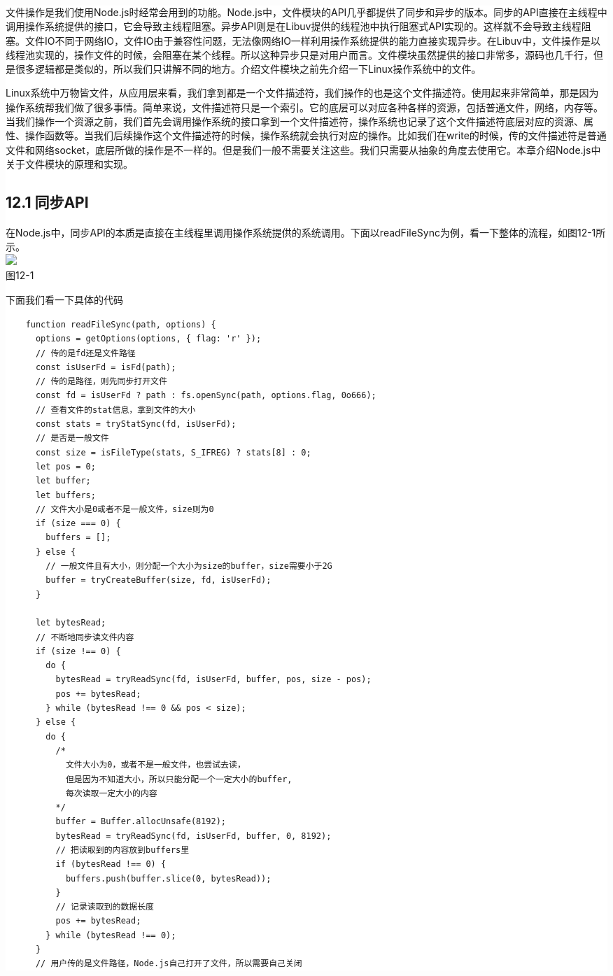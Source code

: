 文件操作是我们使用Node.js时经常会用到的功能。Node.js中，文件模块的API几乎都提供了同步和异步的版本。同步的API直接在主线程中调用操作系统提供的接口，它会导致主线程阻塞。异步API则是在Libuv提供的线程池中执行阻塞式API实现的。这样就不会导致主线程阻塞。文件IO不同于网络IO，文件IO由于兼容性问题，无法像网络IO一样利用操作系统提供的能力直接实现异步。在Libuv中，文件操作是以线程池实现的，操作文件的时候，会阻塞在某个线程。所以这种异步只是对用户而言。文件模块虽然提供的接口非常多，源码也几千行，但是很多逻辑都是类似的，所以我们只讲解不同的地方。介绍文件模块之前先介绍一下Linux操作系统中的文件。

Linux系统中万物皆文件，从应用层来看，我们拿到都是一个文件描述符，我们操作的也是这个文件描述符。使用起来非常简单，那是因为操作系统帮我们做了很多事情。简单来说，文件描述符只是一个索引。它的底层可以对应各种各样的资源，包括普通文件，网络，内存等。当我们操作一个资源之前，我们首先会调用操作系统的接口拿到一个文件描述符，操作系统也记录了这个文件描述符底层对应的资源、属性、操作函数等。当我们后续操作这个文件描述符的时候，操作系统就会执行对应的操作。比如我们在write的时候，传的文件描述符是普通文件和网络socket，底层所做的操作是不一样的。但是我们一般不需要关注这些。我们只需要从抽象的角度去使用它。本章介绍Node.js中关于文件模块的原理和实现。
## 12.1 同步API
在Node.js中，同步API的本质是直接在主线程里调用操作系统提供的系统调用。下面以readFileSync为例，看一下整体的流程，如图12-1所示。  
![](https://img-blog.csdnimg.cn/30843926b91a40f28cf763d9b0656e74.png?x-oss-process=image/watermark,type_ZmFuZ3poZW5naGVpdGk,shadow_10,text_aHR0cHM6Ly9ibG9nLmNzZG4ubmV0L1RIRUFOQVJLSA==,size_16,color_FFFFFF,t_70)  
图12-1

下面我们看一下具体的代码

```
    function readFileSync(path, options) {  
      options = getOptions(options, { flag: 'r' });  
      // 传的是fd还是文件路径  
      const isUserFd = isFd(path);   
      // 传的是路径，则先同步打开文件  
      const fd = isUserFd ? path : fs.openSync(path, options.flag, 0o666);  
      // 查看文件的stat信息，拿到文件的大小  
      const stats = tryStatSync(fd, isUserFd);  
      // 是否是一般文件  
      const size = isFileType(stats, S_IFREG) ? stats[8] : 0;  
      let pos = 0;  
      let buffer; 
      let buffers;  
      // 文件大小是0或者不是一般文件，size则为0  
      if (size === 0) {  
        buffers = [];  
      } else {  
        // 一般文件且有大小，则分配一个大小为size的buffer，size需要小于2G  
        buffer = tryCreateBuffer(size, fd, isUserFd);  
      }  
      
      let bytesRead;  
      // 不断地同步读文件内容  
      if (size !== 0) {  
        do {  
          bytesRead = tryReadSync(fd, isUserFd, buffer, pos, size - pos);  
          pos += bytesRead;  
        } while (bytesRead !== 0 && pos < size);  
      } else {  
        do {  
          /* 
            文件大小为0，或者不是一般文件，也尝试去读， 
            但是因为不知道大小，所以只能分配一个一定大小的buffer, 
            每次读取一定大小的内容 
          */  
          buffer = Buffer.allocUnsafe(8192);  
          bytesRead = tryReadSync(fd, isUserFd, buffer, 0, 8192);  
          // 把读取到的内容放到buffers里  
          if (bytesRead !== 0) {  
            buffers.push(buffer.slice(0, bytesRead));  
          }  
          // 记录读取到的数据长度  
          pos += bytesRead;  
        } while (bytesRead !== 0);  
      }  
      // 用户传的是文件路径，Node.js自己打开了文件，所以需要自己关闭  
```